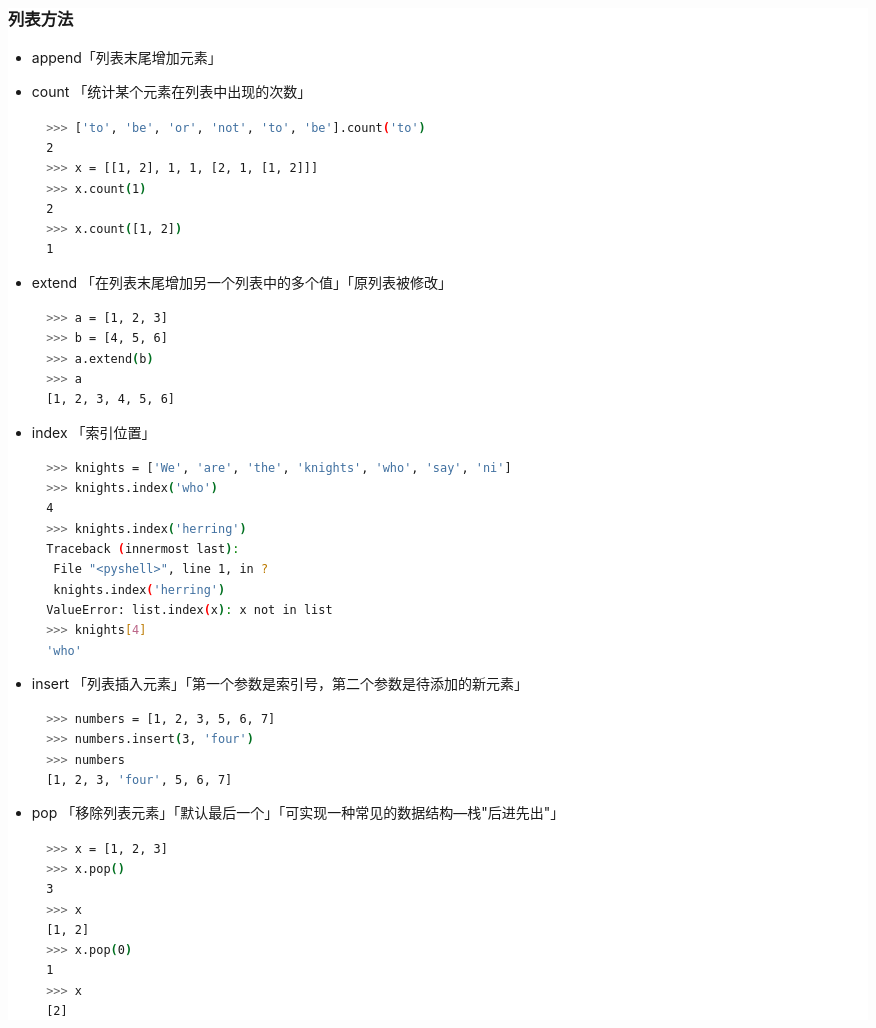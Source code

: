 ### 列表方法

* append「列表末尾增加元素」
* count 「统计某个元素在列表中出现的次数」

  ```bash
    >>> ['to', 'be', 'or', 'not', 'to', 'be'].count('to') 
    2 
    >>> x = [[1, 2], 1, 1, [2, 1, [1, 2]]] 
    >>> x.count(1) 
    2 
    >>> x.count([1, 2]) 
    1
  ```

* extend 「在列表末尾增加另一个列表中的多个值」「原列表被修改」

  ```bash
    >>> a = [1, 2, 3] 
    >>> b = [4, 5, 6] 
    >>> a.extend(b) 
    >>> a 
    [1, 2, 3, 4, 5, 6]
  ```

* index 「索引位置」

  ```bash
    >>> knights = ['We', 'are', 'the', 'knights', 'who', 'say', 'ni'] 
    >>> knights.index('who') 
    4 
    >>> knights.index('herring') 
    Traceback (innermost last): 
     File "<pyshell>", line 1, in ? 
     knights.index('herring') 
    ValueError: list.index(x): x not in list
    >>> knights[4] 
    'who'
  ```

* insert 「列表插入元素」「第一个参数是索引号，第二个参数是待添加的新元素」

  ```bash
    >>> numbers = [1, 2, 3, 5, 6, 7] 
    >>> numbers.insert(3, 'four') 
    >>> numbers 
    [1, 2, 3, 'four', 5, 6, 7]
  ```

* pop 「移除列表元素」「默认最后一个」「可实现一种常见的数据结构—栈"后进先出"」

  ```bash
    >>> x = [1, 2, 3] 
    >>> x.pop() 
    3 
    >>> x 
    [1, 2] 
    >>> x.pop(0) 
    1 
    >>> x 
    [2]
  ```
